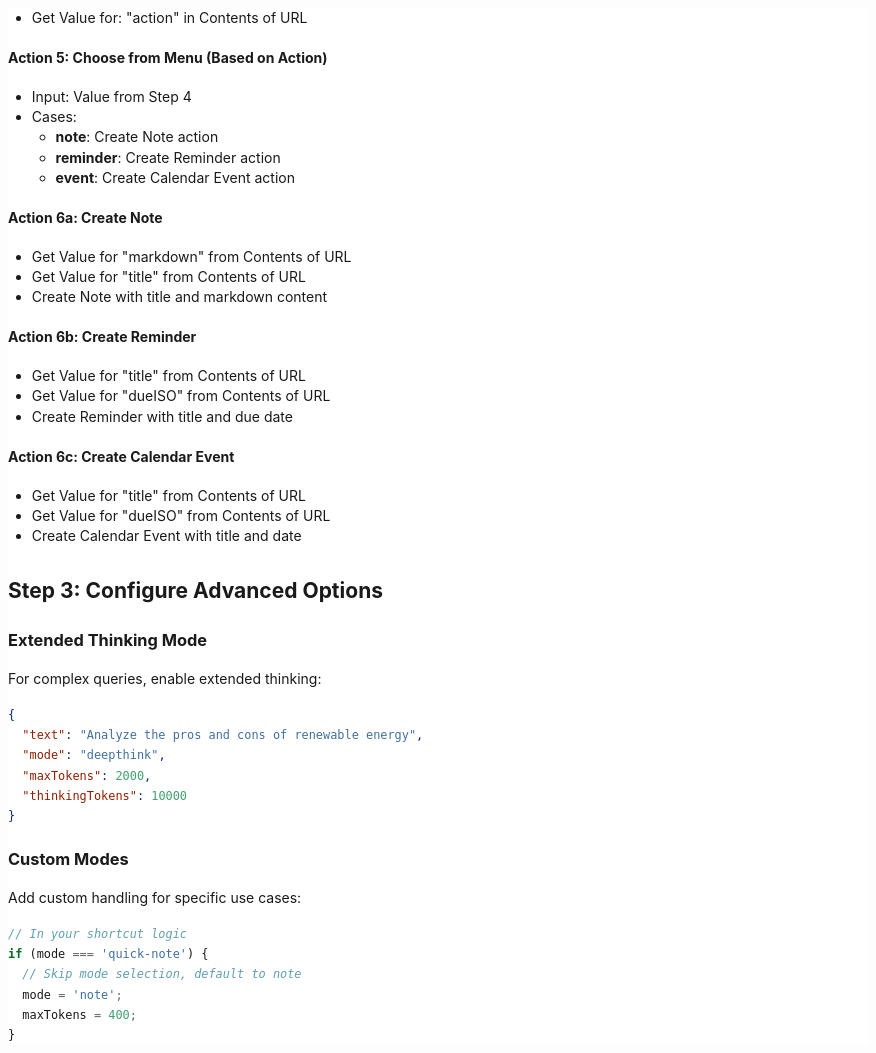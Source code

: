 - Get Value for: "action" in Contents of URL

#### Action 5: Choose from Menu (Based on Action)

- Input: Value from Step 4
- Cases:
  - **note**: Create Note action
  - **reminder**: Create Reminder action
  - **event**: Create Calendar Event action

#### Action 6a: Create Note

- Get Value for "markdown" from Contents of URL
- Get Value for "title" from Contents of URL
- Create Note with title and markdown content

#### Action 6b: Create Reminder

- Get Value for "title" from Contents of URL
- Get Value for "dueISO" from Contents of URL
- Create Reminder with title and due date

#### Action 6c: Create Calendar Event

- Get Value for "title" from Contents of URL
- Get Value for "dueISO" from Contents of URL
- Create Calendar Event with title and date

## Step 3: Configure Advanced Options

### Extended Thinking Mode

For complex queries, enable extended thinking:

```json
{
  "text": "Analyze the pros and cons of renewable energy",
  "mode": "deepthink",
  "maxTokens": 2000,
  "thinkingTokens": 10000
}
```

### Custom Modes

Add custom handling for specific use cases:

```javascript
// In your shortcut logic
if (mode === 'quick-note') {
  // Skip mode selection, default to note
  mode = 'note';
  maxTokens = 400;
}
```
